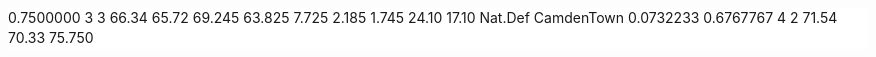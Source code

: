 <td style="text-align:right;">
0.7500000
</td>
<td style="text-align:right;">
3
</td>
<td style="text-align:right;">
3
</td>
<td style="text-align:right;">
66.34
</td>
<td style="text-align:right;">
65.72
</td>
<td style="text-align:right;">
69.245
</td>
<td style="text-align:right;">
63.825
</td>
<td style="text-align:right;">
7.725
</td>
<td style="text-align:right;">
2.185
</td>
<td style="text-align:right;">
1.745
</td>
<td style="text-align:right;">
24.10
</td>
<td style="text-align:right;">
17.10
</td>
<td style="text-align:left;">
Nat.Def
</td>
</tr>
<tr>
<td style="text-align:left;">
CamdenTown
</td>
<td style="text-align:right;">
0.0732233
</td>
<td style="text-align:right;">
0.6767767
</td>
<td style="text-align:right;">
4
</td>
<td style="text-align:right;">
2
</td>
<td style="text-align:right;">
71.54
</td>
<td style="text-align:right;">
70.33
</td>
<td style="text-align:right;">
75.750